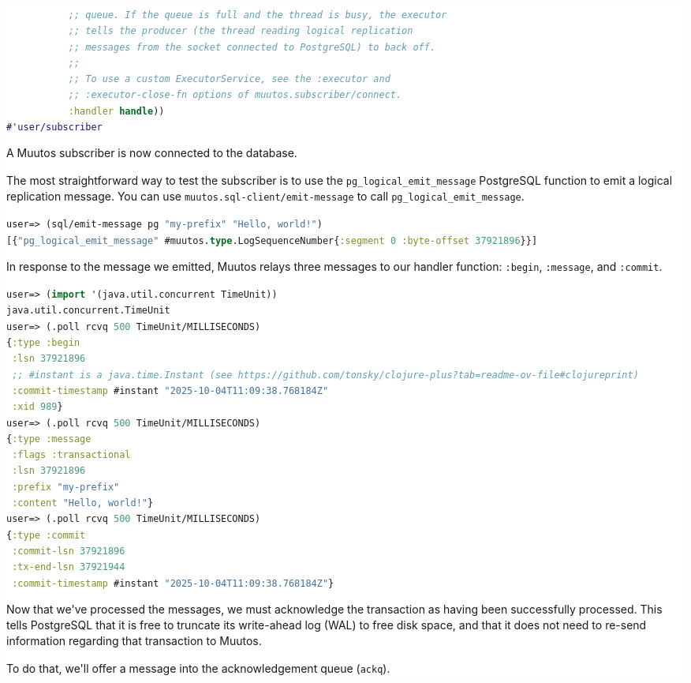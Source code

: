 ```clojure
           ;; queue. If the queue is full and the thread is busy, the executor
           ;; tells the producer (the thread reading logical replication
           ;; messages from the socket connected to PostgreSQL) to back off.
           ;;
           ;; To use a custom ExecutorService, see the :executor and
           ;; :executor-close-fn options of muutos.subscriber/connect.
           :handler handle))
#'user/subscriber
```

A Muutos subscriber is now connected to the database.

The most straightforward way to test the subscriber is to use the
`pg_logical_emit_message` PostgreSQL function to emit a logical replication
message. You can use `muutos.sql-client/emit-message` to call
`pg_logical_emit_message`.

```clojure
user=> (sql/emit-message pg "my-prefix" "Hello, world!")
[{"pg_logical_emit_message" #muutos.type.LogSequenceNumber{:segment 0 :byte-offset 37921896}}]
```

In response to the message we emitted, Muutos relays three messages to our
handler function: `:begin`, `:message`, and `:commit`.

```clojure
user=> (import '(java.util.concurrent TimeUnit))
java.util.concurrent.TimeUnit
user=> (.poll rcvq 500 TimeUnit/MILLISECONDS)
{:type :begin
 :lsn 37921896
 ;; #instant is a java.time.Instant (see https://github.com/tonsky/clojure-plus?tab=readme-ov-file#clojureprint)
 :commit-timestamp #instant "2025-10-04T11:09:38.768184Z"
 :xid 989}
user=> (.poll rcvq 500 TimeUnit/MILLISECONDS)
{:type :message
 :flags :transactional
 :lsn 37921896
 :prefix "my-prefix"
 :content "Hello, world!"}
user=> (.poll rcvq 500 TimeUnit/MILLISECONDS)
{:type :commit
 :commit-lsn 37921896
 :tx-end-lsn 37921944
 :commit-timestamp #instant "2025-10-04T11:09:38.768184Z"}
```

Now that we've processed the messages, we must acknowledge the transaction
as having been successfully processed. This tells PostgreSQL that it is free
to truncate its write-ahead log (WAL) to free disk space, and that it does
not need to re-send information regarding that transaction to Muutos.

To do that, we'll offer a message into the acknowledgement queue (`ackq`).


[^1]: See [Adding support for new data types](#adding-support-for-new-data-types) on how to teach Muutos to read and write `json`/`jsonb` data.
[^2]: The fractional precision of the `money` type is [locale-dependent](https://www.postgresql.org/docs/current/datatype-money.html). Converting `money` to a floating-point presentation is up to the user.
[^3]: The maximum unit of `java.time.Duration` is an hour and the minimum unit of a `java.time.Period` is a day, so intervals such as `INTERVAL '1 year 1 minute'` will lose fidelity in translation.
[^4]: By default, in text mode, when PostgreSQL sends it a JSON string, Muutos hands it to you as is. See [Adding support for new data types](#adding-support-for-new-data-types) on how to teach Muutos to read JSON data into Clojure data structures.
[^5]: Kleppmann, Martin. "Designing Data-Intensive Applications." O’Reilly Media, Inc. 2017, pp. 452–453.
[^6]: Kleppmann, pp. 454–457.
[pg.money]: https://www.postgresql.org/docs/current/datatype-money.html
[clojure.lang.IPersistentMap]: https://clojure.org/reference/data_structures#Maps
[java.lang.String]: https://docs.oracle.com/en/java/javase/21/docs/api/java.base/java/lang/String.html
[java.math.BigDecimal]: https://docs.oracle.com/en/java/javase/21/docs/api/java.base/java/math/BigDecimal.html
[java.math.BigInteger]: https://docs.oracle.com/en/java/javase/21/docs/api/java.base/java/math/BigInteger.html
[java.net.InetAddress]: https://docs.oracle.com/en/java/javase/21/docs/api/java.base/java/net/InetAddress.html
[java.time.LocalDate]: https://docs.oracle.com/en/java/javase/21/docs/api/java.base/java/time/LocalDate.html
[java.time.LocalDateTime]: https://docs.oracle.com/en/java/javase/21/docs/api/java.base/java/time/LocalDateTime.html
[java.time.LocalTime]: https://docs.oracle.com/en/java/javase/21/docs/api/java.base/java/time/LocalTime.html
[java.time.OffsetDateTime]: https://docs.oracle.com/en/java/javase/21/docs/api/java.base/java/time/OffsetDateTime.html
[java.time.Instant]: https://docs.oracle.com/en/java/javase/21/docs/api/java.base/java/time/Instant.html
[java.time.OffsetTime]: https://docs.oracle.com/en/java/javase/21/docs/api/java.base/java/time/OffsetTime.html
[java.time.Duration]: https://docs.oracle.com/en/java/javase/21/docs/api/java.base/java/time/Duration.html
[java.time.Period]: https://docs.oracle.com/en/java/javase/21/docs/api/java.base/java/time/Period.html
[java.util.UUID]: https://docs.oracle.com/en/java/javase/21/docs/api/java.base/java/util/UUID.html